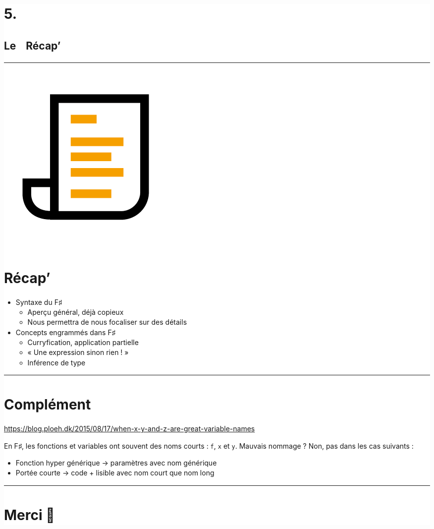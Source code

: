 # 5.

## Le    Récap’

---

![bg-right h:300](./themes/soat/pictos/SOAT_pictos_note.png)

# Récap’

- Syntaxe du F♯
  - Aperçu général, déjà copieux
  - Nous permettra de nous focaliser sur des détails
- Concepts engrammés dans F♯
  - Curryfication, application partielle
  - « Une expression sinon rien ! »
  - Inférence de type

---

# Complément

https://blog.ploeh.dk/2015/08/17/when-x-y-and-z-are-great-variable-names

En F♯, les fonctions et variables ont souvent des noms courts : `f`, `x` et `y`.
Mauvais nommage ? Non, pas dans les cas suivants :

- Fonction hyper générique → paramètres avec nom générique
- Portée courte → code \+ lisible avec nom court que nom long

---



# Merci 🙏
